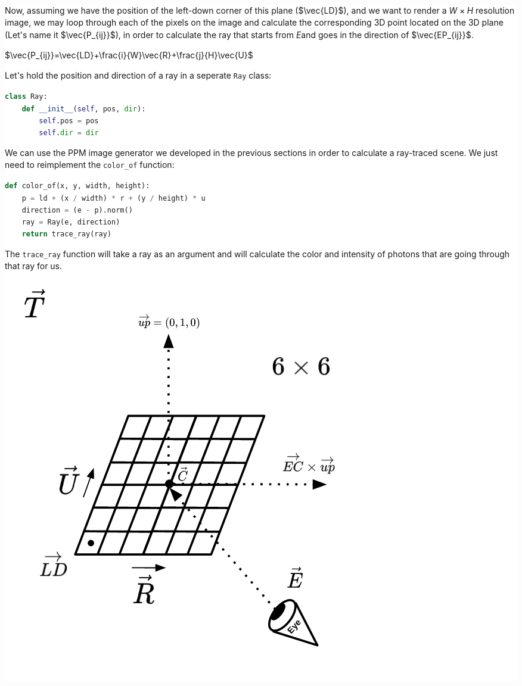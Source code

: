Now, assuming we have the position of the left-down corner of this plane ($\vec{LD}$), and we 
want to render a $W \times H$ resolution image, we may loop through each of the pixels on the 
image and calculate the corresponding 3D point located on the 3D plane (Let's name it 
$\vec{P_{ij}}$), in order to calculate the ray that starts from $E$and goes in the direction 
of $\vec{EP_{ij}}$.

$\vec{P_{ij}}=\vec{LD}+\frac{i}{W}\vec{R}+\frac{j}{H}\vec{U}$

Let's hold the position and direction of a ray in a seperate `Ray` class:

```python
class Ray:
    def __init__(self, pos, dir):
        self.pos = pos
        self.dir = dir
```

We can use the PPM image generator we developed in the previous sections in order to calculate
a ray-traced scene. We just need to reimplement the `color_of` function:

```python
def color_of(x, y, width, height):
    p = ld + (x / width) * r + (y / height) * u
    direction = (e - p).norm()
    ray = Ray(e, direction)
    return trace_ray(ray)
```

The `trace_ray` function will take a ray as an argument and will calculate the color and intensity
of photons that are going through that ray for us.

![Calculation of eye-generated rays](assets/eye.png)
